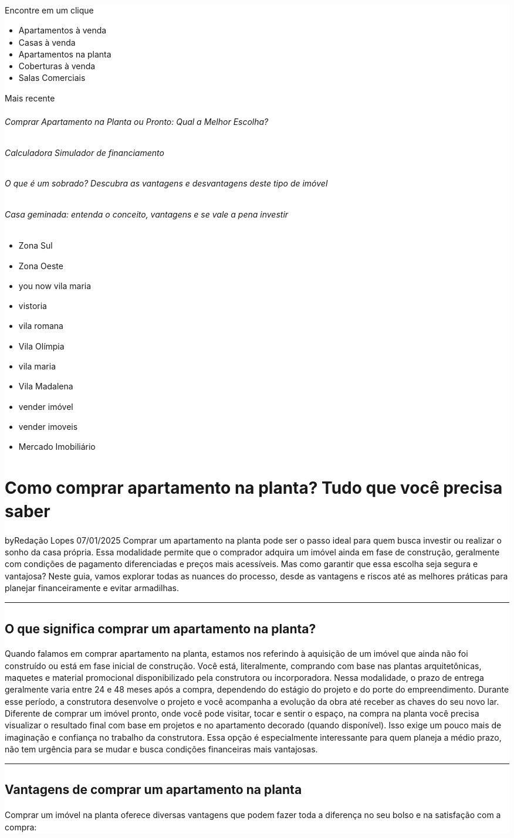 
Encontre em um clique
  * Apartamentos à venda
  * Casas à venda
  * Apartamentos na planta
  * Coberturas à venda
  * Salas Comerciais


Mais recente
###### Comprar Apartamento na Planta ou Pronto: Qual a Melhor Escolha?​
###### Calculadora Simulador de financiamento
###### O que é um sobrado? Descubra as vantagens e desvantagens deste tipo de imóvel
###### Casa geminada: entenda o conceito, vantagens e se vale a pena investir
  * Zona Sul 
  * Zona Oeste 
  * you now vila maria 
  * vistoria 
  * vila romana 
  * Vila Olímpia 
  * vila maria 
  * Vila Madalena 
  * vender imóvel 
  * vender imoveis 


  * Mercado Imobiliário


# Como comprar apartamento na planta? Tudo que você precisa saber
byRedação Lopes
07/01/2025
Comprar um apartamento na planta pode ser o passo ideal para quem busca investir ou realizar o sonho da casa própria. Essa modalidade permite que o comprador adquira um imóvel ainda em fase de construção, geralmente com condições de pagamento diferenciadas e preços mais acessíveis. Mas como garantir que essa escolha seja segura e vantajosa? Neste guia, vamos explorar todas as nuances do processo, desde as vantagens e riscos até as melhores práticas para planejar financeiramente e evitar armadilhas.
* * *
## **O que significa comprar um apartamento na planta?**
Quando falamos em comprar apartamento na planta, estamos nos referindo à aquisição de um imóvel que ainda não foi construído ou está em fase inicial de construção. Você está, literalmente, comprando com base nas plantas arquitetônicas, maquetes e material promocional disponibilizado pela construtora ou incorporadora.
Nessa modalidade, o prazo de entrega geralmente varia entre 24 e 48 meses após a compra, dependendo do estágio do projeto e do porte do empreendimento. Durante esse período, a construtora desenvolve o projeto e você acompanha a evolução da obra até receber as chaves do seu novo lar.
Diferente de comprar um imóvel pronto, onde você pode visitar, tocar e sentir o espaço, na compra na planta você precisa visualizar o resultado final com base em projetos e no apartamento decorado (quando disponível). Isso exige um pouco mais de imaginação e confiança no trabalho da construtora.
Essa opção é especialmente interessante para quem planeja a médio prazo, não tem urgência para se mudar e busca condições financeiras mais vantajosas.
* * *
## **Vantagens de comprar um apartamento na planta**
Comprar um imóvel na planta oferece diversas vantagens que podem fazer toda a diferença no seu bolso e na satisfação com a compra:
